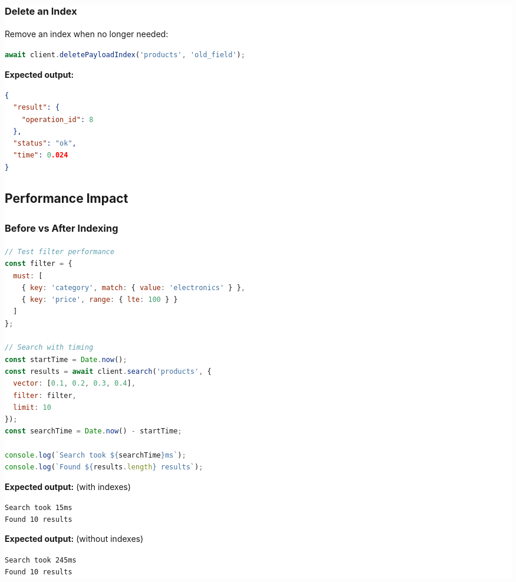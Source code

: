 ### Delete an Index

Remove an index when no longer needed:

```javascript
await client.deletePayloadIndex('products', 'old_field');
```

**Expected output:**
```json
{
  "result": {
    "operation_id": 8
  },
  "status": "ok",
  "time": 0.024
}
```

## Performance Impact

### Before vs After Indexing

```javascript
// Test filter performance
const filter = {
  must: [
    { key: 'category', match: { value: 'electronics' } },
    { key: 'price', range: { lte: 100 } }
  ]
};

// Search with timing
const startTime = Date.now();
const results = await client.search('products', {
  vector: [0.1, 0.2, 0.3, 0.4],
  filter: filter,
  limit: 10
});
const searchTime = Date.now() - startTime;

console.log(`Search took ${searchTime}ms`);
console.log(`Found ${results.length} results`);
```

**Expected output:** (with indexes)
```
Search took 15ms
Found 10 results
```

**Expected output:** (without indexes)
```
Search took 245ms
Found 10 results
```
